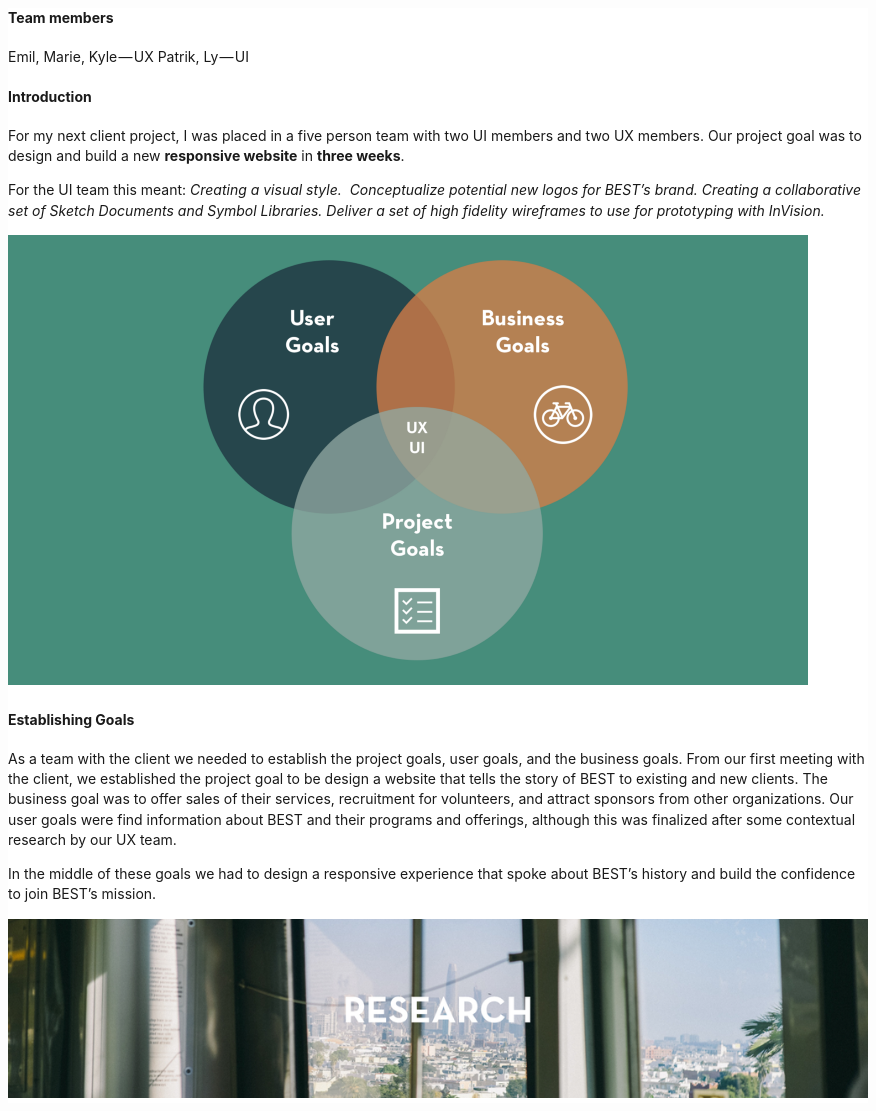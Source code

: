 #### Team members

Emil, Marie, Kyle — UX
Patrik, Ly — UI

#### Introduction

For my next client project, I was placed in a five person team with two UI members and two UX members. Our project goal was to design and build a new **responsive website** in **three weeks**.

For the UI team this meant:
_Creating a visual style. 
Conceptualize potential new logos for BEST’s brand.
Creating a collaborative set of Sketch Documents and Symbol Libraries.
Deliver a set of high fidelity wireframes to use for prototyping with InVision._

![A UI/UX design is somewhere between user goals, business goals and project goals.](./1__hj5KfeyFfbN2zjmigBjyQA.png)

#### **Establishing Goals**

As a team with the client we needed to establish the project goals, user goals, and the business goals. From our first meeting with the client, we established the project goal to be design a website that tells the story of BEST to existing and new clients. The business goal was to offer sales of their services, recruitment for volunteers, and attract sponsors from other organizations. Our user goals were find information about BEST and their programs and offerings, although this was finalized after some contextual research by our UX team.

In the middle of these goals we had to design a responsive experience that spoke about BEST’s history and build the confidence to join BEST’s mission.

![](./1__o6Tz3zdexE4Lk0lQGm34uQ.png)
